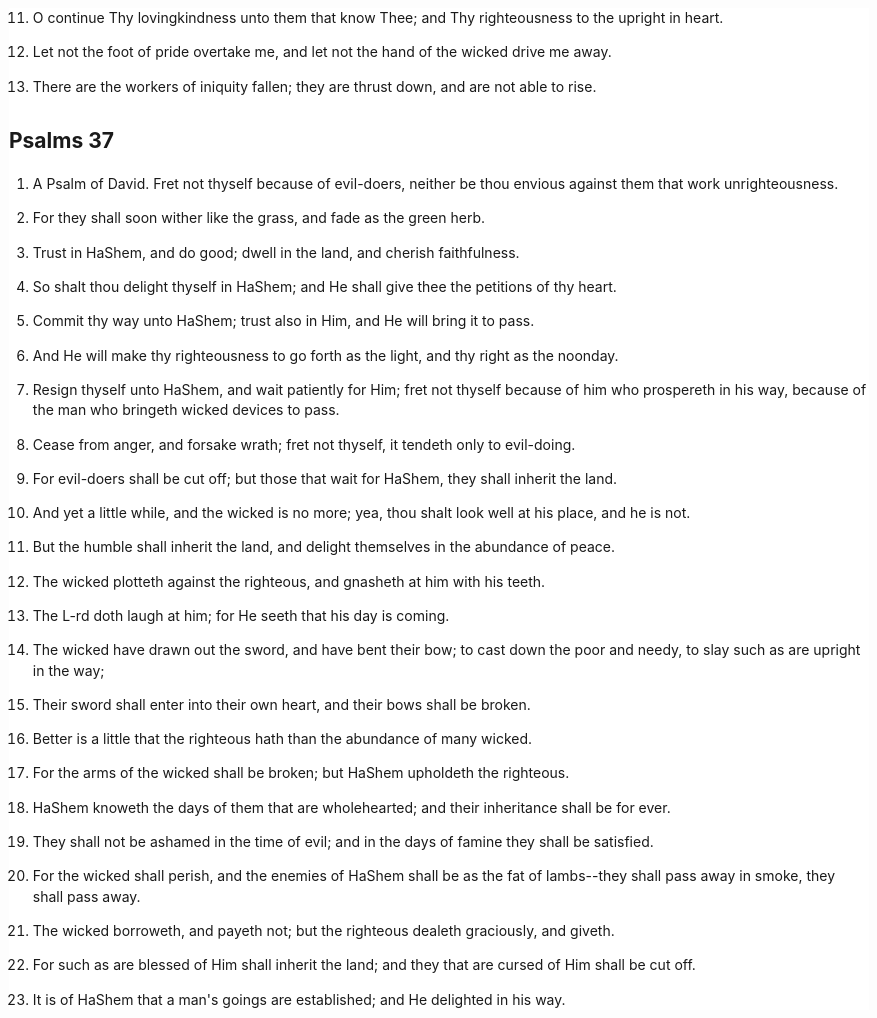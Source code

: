 11. O continue Thy lovingkindness unto them that know Thee; and Thy righteousness to the upright in heart.

12. Let not the foot of pride overtake me, and let not the hand of the wicked drive me away.

13. There are the workers of iniquity fallen; they are thrust down, and are not able to rise. 

## Psalms 37

1. A Psalm of David. Fret not thyself because of evil-doers, neither be thou envious against them that work unrighteousness.

2. For they shall soon wither like the grass, and fade as the green herb.

3. Trust in HaShem, and do good; dwell in the land, and cherish faithfulness.

4. So shalt thou delight thyself in HaShem; and He shall give thee the petitions of thy heart.

5. Commit thy way unto HaShem; trust also in Him, and He will bring it to pass.

6. And He will make thy righteousness to go forth as the light, and thy right as the noonday.

7. Resign thyself unto HaShem, and wait patiently for Him; fret not thyself because of him who prospereth in his way, because of the man who bringeth wicked devices to pass.

8. Cease from anger, and forsake wrath; fret not thyself, it tendeth only to evil-doing.

9. For evil-doers shall be cut off; but those that wait for HaShem, they shall inherit the land.

10. And yet a little while, and the wicked is no more; yea, thou shalt look well at his place, and he is not.

11. But the humble shall inherit the land, and delight themselves in the abundance of peace.

12. The wicked plotteth against the righteous, and gnasheth at him with his teeth.

13. The L-rd doth laugh at him; for He seeth that his day is coming.

14. The wicked have drawn out the sword, and have bent their bow; to cast down the poor and needy, to slay such as are upright in the way;

15. Their sword shall enter into their own heart, and their bows shall be broken.

16. Better is a little that the righteous hath than the abundance of many wicked.

17. For the arms of the wicked shall be broken; but HaShem upholdeth the righteous.

18. HaShem knoweth the days of them that are wholehearted; and their inheritance shall be for ever.

19. They shall not be ashamed in the time of evil; and in the days of famine they shall be satisfied.

20. For the wicked shall perish, and the enemies of HaShem shall be as the fat of lambs--they shall pass away in smoke, they shall pass away.

21. The wicked borroweth, and payeth not; but the righteous dealeth graciously, and giveth.

22. For such as are blessed of Him shall inherit the land; and they that are cursed of Him shall be cut off.

23. It is of HaShem that a man's goings are established; and He delighted in his way.
